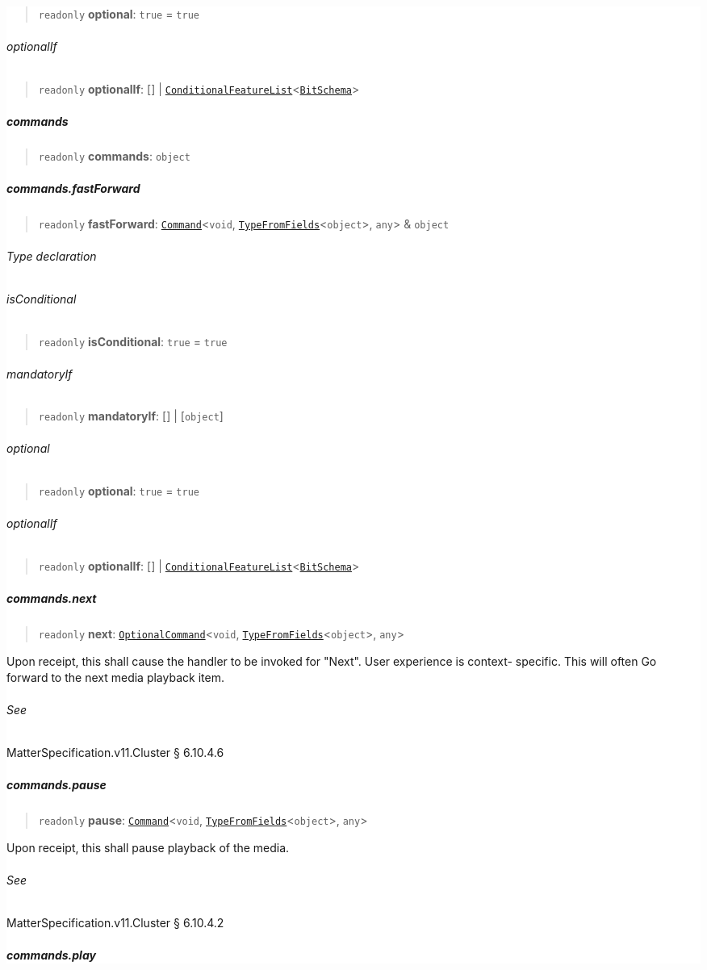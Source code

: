 > `readonly` **optional**: `true` = `true`

###### optionalIf

> `readonly` **optionalIf**: [] \| [`ConditionalFeatureList`](../../README.md#conditionalfeaturelistf)\<[`BitSchema`](../../../../schema/export/README.md#bitschema)\>

##### commands

> `readonly` **commands**: `object`

##### commands.fastForward

> `readonly` **fastForward**: [`Command`](../../interfaces/Command.md)\<`void`, [`TypeFromFields`](../../../../tlv/export/README.md#typefromfieldsf)\<`object`\>, `any`\> & `object`

###### Type declaration

###### isConditional

> `readonly` **isConditional**: `true` = `true`

###### mandatoryIf

> `readonly` **mandatoryIf**: [] \| [`object`]

###### optional

> `readonly` **optional**: `true` = `true`

###### optionalIf

> `readonly` **optionalIf**: [] \| [`ConditionalFeatureList`](../../README.md#conditionalfeaturelistf)\<[`BitSchema`](../../../../schema/export/README.md#bitschema)\>

##### commands.next

> `readonly` **next**: [`OptionalCommand`](../../interfaces/OptionalCommand.md)\<`void`, [`TypeFromFields`](../../../../tlv/export/README.md#typefromfieldsf)\<`object`\>, `any`\>

Upon receipt, this shall cause the handler to be invoked for "Next". User experience is context-
specific. This will often Go forward to the next media playback item.

###### See

MatterSpecification.v11.Cluster § 6.10.4.6

##### commands.pause

> `readonly` **pause**: [`Command`](../../interfaces/Command.md)\<`void`, [`TypeFromFields`](../../../../tlv/export/README.md#typefromfieldsf)\<`object`\>, `any`\>

Upon receipt, this shall pause playback of the media.

###### See

MatterSpecification.v11.Cluster § 6.10.4.2

##### commands.play
